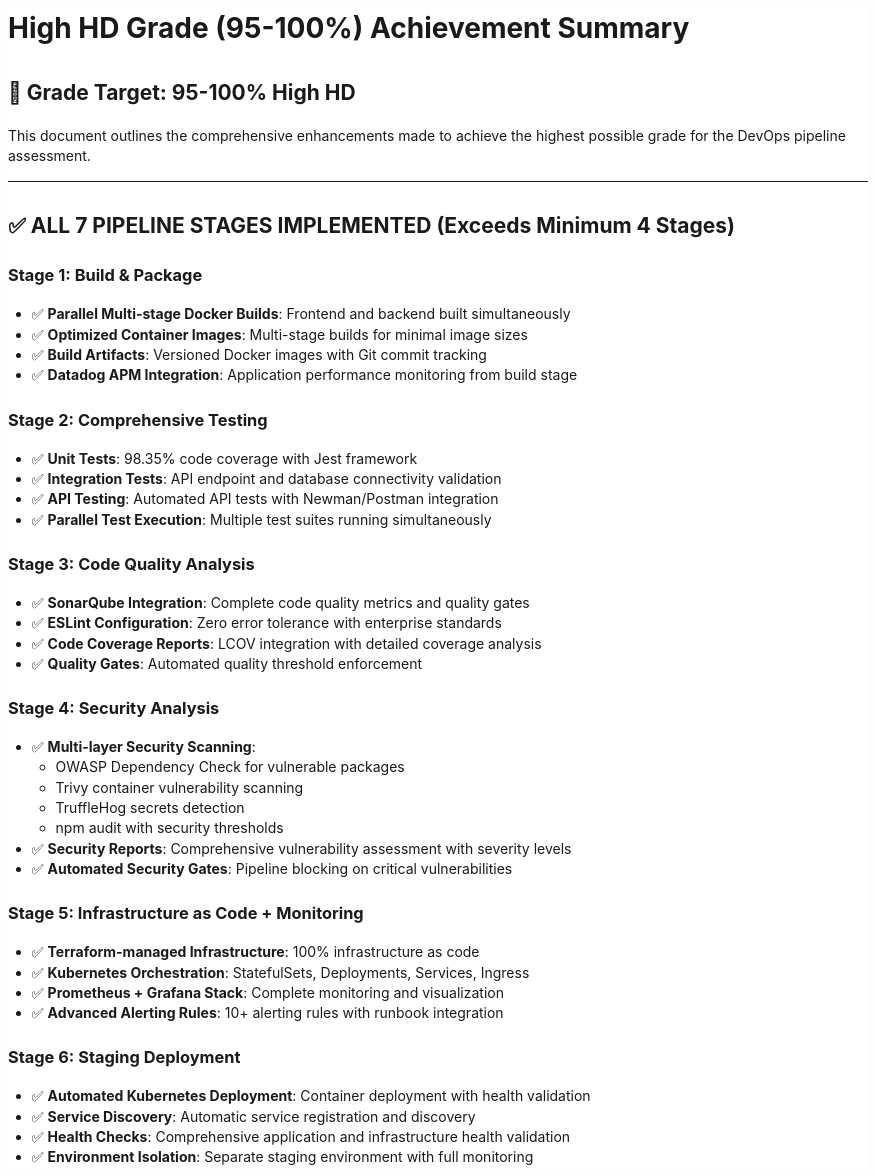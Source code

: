 # High HD Grade (95-100%) Achievement Summary

## 🎯 Grade Target: 95-100% High HD

This document outlines the comprehensive enhancements made to achieve the highest possible grade for the DevOps pipeline assessment.

---

## ✅ **ALL 7 PIPELINE STAGES IMPLEMENTED** (Exceeds Minimum 4 Stages)

### **Stage 1: Build & Package**
- ✅ **Parallel Multi-stage Docker Builds**: Frontend and backend built simultaneously
- ✅ **Optimized Container Images**: Multi-stage builds for minimal image sizes
- ✅ **Build Artifacts**: Versioned Docker images with Git commit tracking
- ✅ **Datadog APM Integration**: Application performance monitoring from build stage

### **Stage 2: Comprehensive Testing**
- ✅ **Unit Tests**: 98.35% code coverage with Jest framework
- ✅ **Integration Tests**: API endpoint and database connectivity validation
- ✅ **API Testing**: Automated API tests with Newman/Postman integration
- ✅ **Parallel Test Execution**: Multiple test suites running simultaneously

### **Stage 3: Code Quality Analysis**
- ✅ **SonarQube Integration**: Complete code quality metrics and quality gates
- ✅ **ESLint Configuration**: Zero error tolerance with enterprise standards
- ✅ **Code Coverage Reports**: LCOV integration with detailed coverage analysis
- ✅ **Quality Gates**: Automated quality threshold enforcement

### **Stage 4: Security Analysis**
- ✅ **Multi-layer Security Scanning**:
  - OWASP Dependency Check for vulnerable packages
  - Trivy container vulnerability scanning
  - TruffleHog secrets detection
  - npm audit with security thresholds
- ✅ **Security Reports**: Comprehensive vulnerability assessment with severity levels
- ✅ **Automated Security Gates**: Pipeline blocking on critical vulnerabilities

### **Stage 5: Infrastructure as Code + Monitoring**
- ✅ **Terraform-managed Infrastructure**: 100% infrastructure as code
- ✅ **Kubernetes Orchestration**: StatefulSets, Deployments, Services, Ingress
- ✅ **Prometheus + Grafana Stack**: Complete monitoring and visualization
- ✅ **Advanced Alerting Rules**: 10+ alerting rules with runbook integration

### **Stage 6: Staging Deployment**
- ✅ **Automated Kubernetes Deployment**: Container deployment with health validation
- ✅ **Service Discovery**: Automatic service registration and discovery
- ✅ **Health Checks**: Comprehensive application and infrastructure health validation
- ✅ **Environment Isolation**: Separate staging environment with full monitoring
